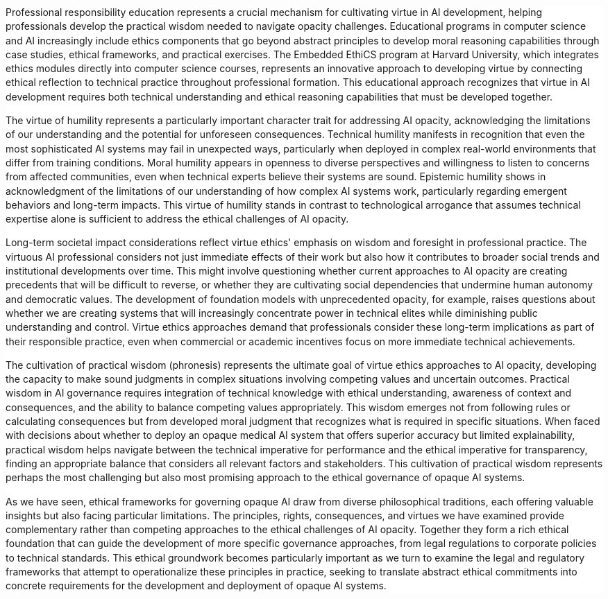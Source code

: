 Professional responsibility education represents a crucial mechanism for cultivating virtue in AI development, helping professionals develop the practical wisdom needed to navigate opacity challenges. Educational programs in computer science and AI increasingly include ethics components that go beyond abstract principles to develop moral reasoning capabilities through case studies, ethical frameworks, and practical exercises. The Embedded EthiCS program at Harvard University, which integrates ethics modules directly into computer science courses, represents an innovative approach to developing virtue by connecting ethical reflection to technical practice throughout professional formation. This educational approach recognizes that virtue in AI development requires both technical understanding and ethical reasoning capabilities that must be developed together.

The virtue of humility represents a particularly important character trait for addressing AI opacity, acknowledging the limitations of our understanding and the potential for unforeseen consequences. Technical humility manifests in recognition that even the most sophisticated AI systems may fail in unexpected ways, particularly when deployed in complex real-world environments that differ from training conditions. Moral humility appears in openness to diverse perspectives and willingness to listen to concerns from affected communities, even when technical experts believe their systems are sound. Epistemic humility shows in acknowledgment of the limitations of our understanding of how complex AI systems work, particularly regarding emergent behaviors and long-term impacts. This virtue of humility stands in contrast to technological arrogance that assumes technical expertise alone is sufficient to address the ethical challenges of AI opacity.

Long-term societal impact considerations reflect virtue ethics' emphasis on wisdom and foresight in professional practice. The virtuous AI professional considers not just immediate effects of their work but also how it contributes to broader social trends and institutional developments over time. This might involve questioning whether current approaches to AI opacity are creating precedents that will be difficult to reverse, or whether they are cultivating social dependencies that undermine human autonomy and democratic values. The development of foundation models with unprecedented opacity, for example, raises questions about whether we are creating systems that will increasingly concentrate power in technical elites while diminishing public understanding and control. Virtue ethics approaches demand that professionals consider these long-term implications as part of their responsible practice, even when commercial or academic incentives focus on more immediate technical achievements.

The cultivation of practical wisdom (phronesis) represents the ultimate goal of virtue ethics approaches to AI opacity, developing the capacity to make sound judgments in complex situations involving competing values and uncertain outcomes. Practical wisdom in AI governance requires integration of technical knowledge with ethical understanding, awareness of context and consequences, and the ability to balance competing values appropriately. This wisdom emerges not from following rules or calculating consequences but from developed moral judgment that recognizes what is required in specific situations. When faced with decisions about whether to deploy an opaque medical AI system that offers superior accuracy but limited explainability, practical wisdom helps navigate between the technical imperative for performance and the ethical imperative for transparency, finding an appropriate balance that considers all relevant factors and stakeholders. This cultivation of practical wisdom represents perhaps the most challenging but also most promising approach to the ethical governance of opaque AI systems.

As we have seen, ethical frameworks for governing opaque AI draw from diverse philosophical traditions, each offering valuable insights but also facing particular limitations. The principles, rights, consequences, and virtues we have examined provide complementary rather than competing approaches to the ethical challenges of AI opacity. Together they form a rich ethical foundation that can guide the development of more specific governance approaches, from legal regulations to corporate policies to technical standards. This ethical groundwork becomes particularly important as we turn to examine the legal and regulatory frameworks that attempt to operationalize these principles in practice, seeking to translate abstract ethical commitments into concrete requirements for the development and deployment of opaque AI systems.
